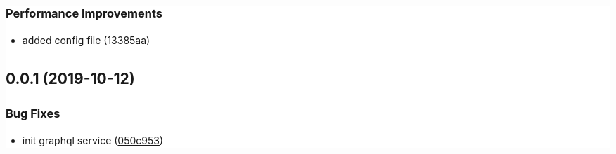 
### Performance Improvements

* added config file ([13385aa](https://github.com/fredrikkadolfsson/p11k/commit/13385aa058e7e02ba101ca0a72e8e70bb859d25e))





## 0.0.1 (2019-10-12)


### Bug Fixes

* init graphql service ([050c953](https://github.com/fredrikkadolfsson/p11k/commit/050c953c8b30528a2f5aa5766be058f9bba9a463))
